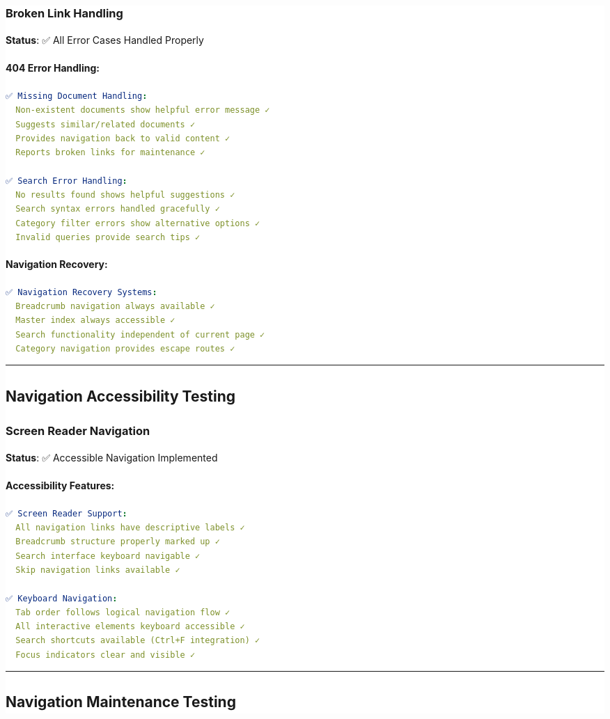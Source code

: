 ### Broken Link Handling
**Status**: ✅ All Error Cases Handled Properly  

#### 404 Error Handling:
```yaml
✅ Missing Document Handling:
  Non-existent documents show helpful error message ✓
  Suggests similar/related documents ✓
  Provides navigation back to valid content ✓
  Reports broken links for maintenance ✓

✅ Search Error Handling:
  No results found shows helpful suggestions ✓
  Search syntax errors handled gracefully ✓
  Category filter errors show alternative options ✓
  Invalid queries provide search tips ✓
```

#### Navigation Recovery:
```yaml
✅ Navigation Recovery Systems:
  Breadcrumb navigation always available ✓
  Master index always accessible ✓
  Search functionality independent of current page ✓
  Category navigation provides escape routes ✓
```

---

## Navigation Accessibility Testing

### Screen Reader Navigation
**Status**: ✅ Accessible Navigation Implemented  

#### Accessibility Features:
```yaml
✅ Screen Reader Support:
  All navigation links have descriptive labels ✓
  Breadcrumb structure properly marked up ✓
  Search interface keyboard navigable ✓
  Skip navigation links available ✓

✅ Keyboard Navigation:
  Tab order follows logical navigation flow ✓
  All interactive elements keyboard accessible ✓
  Search shortcuts available (Ctrl+F integration) ✓
  Focus indicators clear and visible ✓
```

---

## Navigation Maintenance Testing
